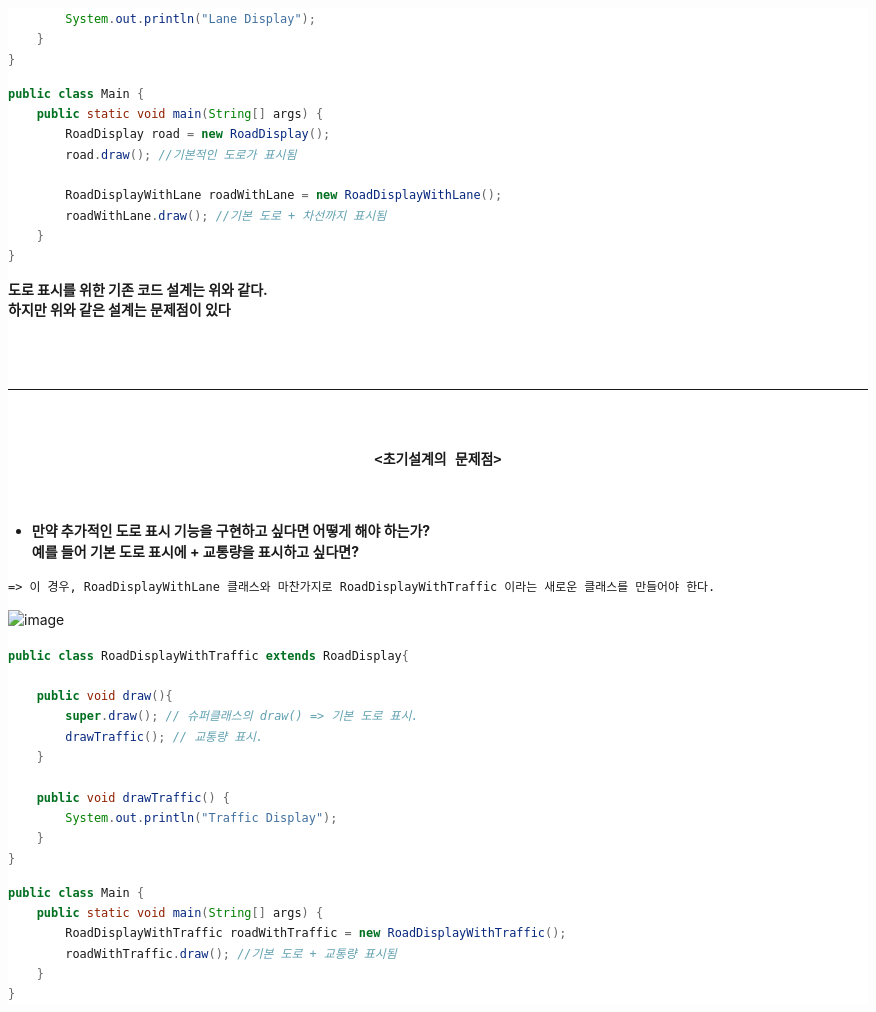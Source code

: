 ```java
        System.out.println("Lane Display");
    }
}

```
```java
public class Main {
    public static void main(String[] args) {
        RoadDisplay road = new RoadDisplay();
        road.draw(); //기본적인 도로가 표시됨

        RoadDisplayWithLane roadWithLane = new RoadDisplayWithLane();
        roadWithLane.draw(); //기본 도로 + 차선까지 표시됨
    }
}

```
**도로 표시를 위한 기존 코드 설계는 위와 같다.**    
**하지만 위와 같은 설계는 문제점이 있다** 

<br><br><hr><br>

### <p align="center">`<초기설계의 문제점>`</p> 

<br>

+ **만약 추가적인 도로 표시 기능을 구현하고 싶다면 어떻게 해야 하는가?  
  예를 들어 기본 도로 표시에 + 교통량을 표시하고 싶다면?**
  
`=> 이 경우, RoadDisplayWithLane 클래스와 마찬가지로 RoadDisplayWithTraffic 이라는 새로운 클래스를 만들어야 한다.`


![image](https://github.com/user-attachments/assets/a3ebfa1e-953b-4f28-82c7-64b761ad1427)

```java
public class RoadDisplayWithTraffic extends RoadDisplay{

    public void draw(){
        super.draw(); // 슈퍼클래스의 draw() => 기본 도로 표시.
        drawTraffic(); // 교통량 표시.
    }

    public void drawTraffic() {
        System.out.println("Traffic Display");
    }
}
```
```java
public class Main {
    public static void main(String[] args) {
        RoadDisplayWithTraffic roadWithTraffic = new RoadDisplayWithTraffic();
        roadWithTraffic.draw(); //기본 도로 + 교통량 표시됨
    }
}
```

